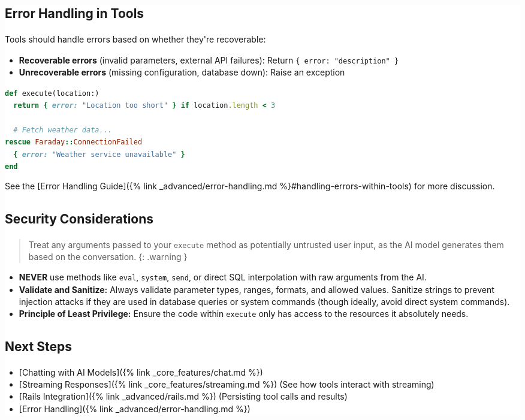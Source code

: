 ## Error Handling in Tools

Tools should handle errors based on whether they're recoverable:

- **Recoverable errors** (invalid parameters, external API failures): Return `{ error: "description" }`
- **Unrecoverable errors** (missing configuration, database down): Raise an exception

```ruby
def execute(location:)
  return { error: "Location too short" } if location.length < 3

  # Fetch weather data...
rescue Faraday::ConnectionFailed
  { error: "Weather service unavailable" }
end
```

See the [Error Handling Guide]({% link _advanced/error-handling.md %}#handling-errors-within-tools) for more discussion.

## Security Considerations

> Treat any arguments passed to your `execute` method as potentially untrusted user input, as the AI model generates them based on the conversation.
{: .warning }

*   **NEVER** use methods like `eval`, `system`, `send`, or direct SQL interpolation with raw arguments from the AI.
*   **Validate and Sanitize:** Always validate parameter types, ranges, formats, and allowed values. Sanitize strings to prevent injection attacks if they are used in database queries or system commands (though ideally, avoid direct system commands).
*   **Principle of Least Privilege:** Ensure the code within `execute` only has access to the resources it absolutely needs.

## Next Steps

*   [Chatting with AI Models]({% link _core_features/chat.md %})
*   [Streaming Responses]({% link _core_features/streaming.md %}) (See how tools interact with streaming)
*   [Rails Integration]({% link _advanced/rails.md %}) (Persisting tool calls and results)
*   [Error Handling]({% link _advanced/error-handling.md %})
